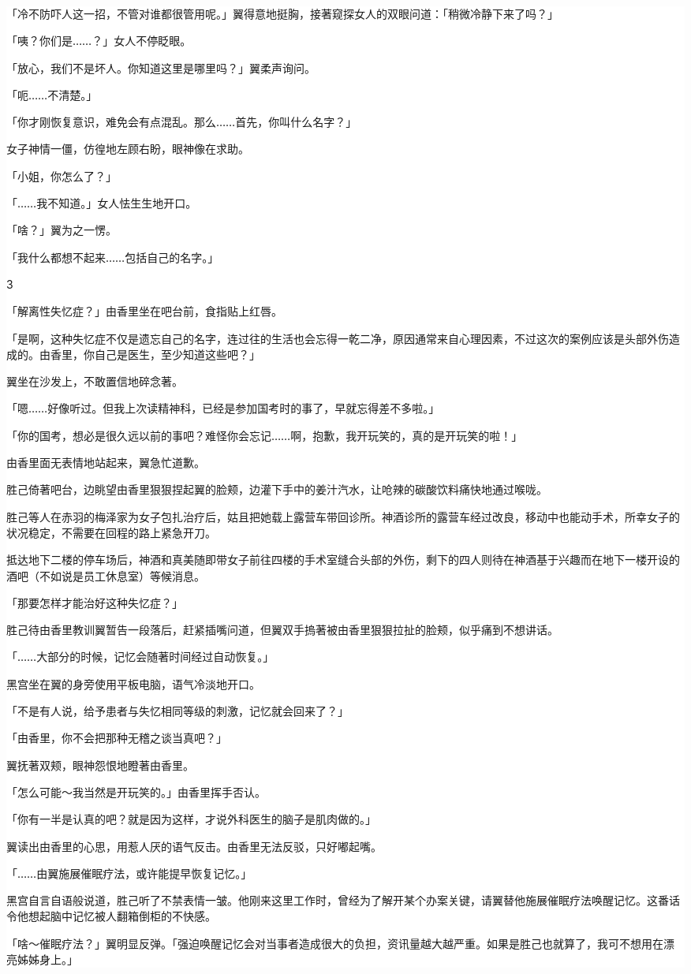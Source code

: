 「冷不防吓人这一招，不管对谁都很管用呢。」翼得意地挺胸，接著窥探女人的双眼问道：「稍微冷静下来了吗？」

「咦？你们是……？」女人不停眨眼。

「放心，我们不是坏人。你知道这里是哪里吗？」翼柔声询问。

「呃……不清楚。」

「你才刚恢复意识，难免会有点混乱。那么……首先，你叫什么名字？」

女子神情一僵，仿徨地左顾右盼，眼神像在求助。

「小姐，你怎么了？」

「……我不知道。」女人怯生生地开口。

「啥？」翼为之一愣。

「我什么都想不起来……包括自己的名字。」

3

「解离性失忆症？」由香里坐在吧台前，食指贴上红唇。

「是啊，这种失忆症不仅是遗忘自己的名字，连过往的生活也会忘得一乾二净，原因通常来自心理因素，不过这次的案例应该是头部外伤造成的。由香里，你自己是医生，至少知道这些吧？」

翼坐在沙发上，不敢置信地碎念著。

「嗯……好像听过。但我上次读精神科，已经是参加国考时的事了，早就忘得差不多啦。」

「你的国考，想必是很久远以前的事吧？难怪你会忘记……啊，抱歉，我开玩笑的，真的是开玩笑的啦！」

由香里面无表情地站起来，翼急忙道歉。

胜己倚著吧台，边眺望由香里狠狠捏起翼的脸颊，边灌下手中的姜汁汽水，让呛辣的碳酸饮料痛快地通过喉咙。

胜己等人在赤羽的梅泽家为女子包扎治疗后，姑且把她载上露营车带回诊所。神酒诊所的露营车经过改良，移动中也能动手术，所幸女子的状况稳定，不需要在回程的路上紧急开刀。

抵达地下二楼的停车场后，神酒和真美随即带女子前往四楼的手术室缝合头部的外伤，剩下的四人则待在神酒基于兴趣而在地下一楼开设的酒吧（不如说是员工休息室）等候消息。

「那要怎样才能治好这种失忆症？」

胜己待由香里教训翼暂告一段落后，赶紧插嘴问道，但翼双手摀著被由香里狠狠拉扯的脸颊，似乎痛到不想讲话。

「……大部分的时候，记忆会随著时间经过自动恢复。」

黑宫坐在翼的身旁使用平板电脑，语气冷淡地开口。

「不是有人说，给予患者与失忆相同等级的刺激，记忆就会回来了？」

「由香里，你不会把那种无稽之谈当真吧？」

翼抚著双颊，眼神怨恨地瞪著由香里。

「怎么可能～我当然是开玩笑的。」由香里挥手否认。

「你有一半是认真的吧？就是因为这样，才说外科医生的脑子是肌肉做的。」

翼读出由香里的心思，用惹人厌的语气反击。由香里无法反驳，只好嘟起嘴。

「……由翼施展催眠疗法，或许能提早恢复记忆。」

黑宫自言自语般说道，胜己听了不禁表情一皱。他刚来这里工作时，曾经为了解开某个办案关键，请翼替他施展催眠疗法唤醒记忆。这番话令他想起脑中记忆被人翻箱倒柜的不快感。

「啥～催眠疗法？」翼明显反弹。「强迫唤醒记忆会对当事者造成很大的负担，资讯量越大越严重。如果是胜己也就算了，我可不想用在漂亮姊姊身上。」
